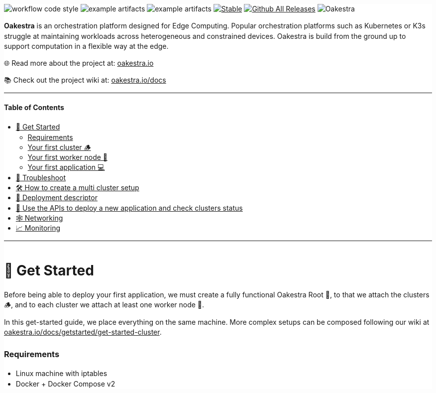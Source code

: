 ![workflow code style](https://github.com/oakestra/oakestra/actions/workflows/super-linter.yml/badge.svg)
![example artifacts](https://github.com/oakestra/oakestra/actions/workflows/node_engine_artifacts.yml/badge.svg)
![example artifacts](https://github.com/oakestra/oakestra/actions/workflows/root_system_manager_tests.yml/badge.svg)
[![Stable](https://img.shields.io/badge/Latest%20Stable-%F0%9F%AA%97%20Accordion%20v0.4.301-green.svg)](https://github.com/oakestra/oakestra/tree/v0.4.301)
[![Github All Releases](https://img.shields.io/github/downloads/oakestra/oakestra/total.svg)]()
![Oakestra](res/oakestra-white.png)


**Oakestra** is an orchestration platform designed for Edge Computing.
Popular orchestration platforms such as Kubernetes or K3s struggle at maintaining workloads across heterogeneous and constrained devices. 
Oakestra is build from the ground up to support computation in a flexible way at the edge. 

🌐 Read more about the project at: [oakestra.io](http://oakestra.io)

📚 Check out the project wiki at: [oakestra.io/docs](http://oakestra.io/docs)

---

#### Table of Contents  
- [🌳 Get Started](#🌳-get-started)  
  - [Requirements](#requirements)
  - [Your first cluster 🪵](#your-first-cluster-🪵)
  - [Your first worker node 🍃](#your-first-worker-node-🍃)
  - [Your first application 💻](#your-first-application-💻)
- [🎯 Troubleshoot ](#🎯-troubleshoot)  
- [🛠️ How to create a multi cluster setup](#🛠️-how-to-create-a-development-cluster)  
- [🎼 Deployment descriptor](#🎼-deployment-descriptor)  
- [🩻 Use the APIs to deploy a new application and check clusters status](#🩻-use-the-apis-to-deploy-a-new-application-and-check-clusters-status)  
- [🕸️ Networking ](#🕸️-networking)  
- [📈 Monitoring ](#📈-monitoring)  
---

# 🌳 Get Started
<a name="🌳-get-started"></a>

Before being able to deploy your first application, we must create a fully functional Oakestra Root 👑, to that we attach the clusters 🪵, and to each cluster we attach at least one worker node 🍃.

In this get-started guide, we place everything on the same machine. More complex setups can be composed following our wiki at [oakestra.io/docs/getstarted/get-started-cluster](http://oakestra.io/docs/getstarted/get-started-cluster/).

### Requirements 
<a name="requirements"></a>

- Linux machine with iptables
- Docker + Docker Compose v2

